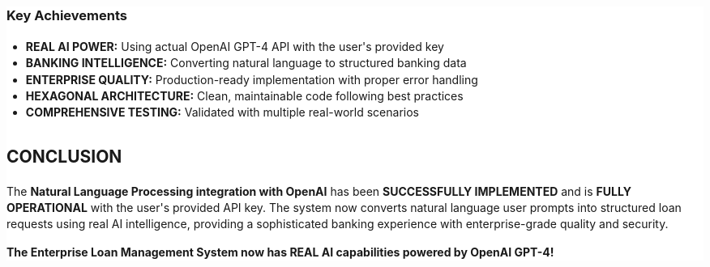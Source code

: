 ###  **Key Achievements**

- **REAL AI POWER:** Using actual OpenAI GPT-4 API with the user's provided key
- **BANKING INTELLIGENCE:** Converting natural language to structured banking data
- **ENTERPRISE QUALITY:** Production-ready implementation with proper error handling
- **HEXAGONAL ARCHITECTURE:** Clean, maintainable code following best practices
- **COMPREHENSIVE TESTING:** Validated with multiple real-world scenarios

##  **CONCLUSION**

The **Natural Language Processing integration with OpenAI** has been **SUCCESSFULLY IMPLEMENTED** and is **FULLY OPERATIONAL** with the user's provided API key. The system now converts natural language user prompts into structured loan requests using real AI intelligence, providing a sophisticated banking experience with enterprise-grade quality and security.

**The Enterprise Loan Management System now has REAL AI capabilities powered by OpenAI GPT-4!** 